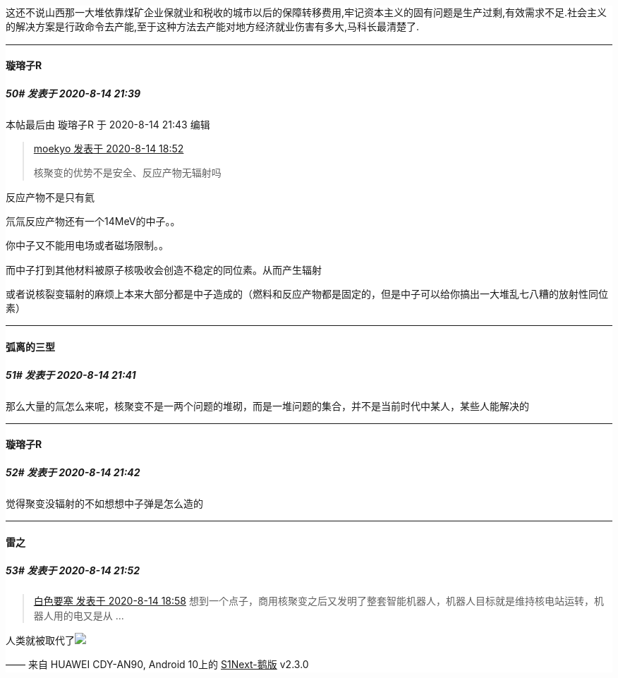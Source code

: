 这还不说山西那一大堆依靠煤矿企业保就业和税收的城市以后的保障转移费用,牢记资本主义的固有问题是生产过剩,有效需求不足.社会主义的解决方案是行政命令去产能,至于这种方法去产能对地方经济就业伤害有多大,马科长最清楚了.


-----

####  璇瑢子R  
##### 50#       发表于 2020-8-14 21:39


 本帖最后由 璇瑢子R 于 2020-8-14 21:43 编辑 
<blockquote><a href="httphttps://bbs.saraba1st.com/2b/forum.php?mod=redirect&amp;goto=findpost&amp;pid=48430706&amp;ptid=1954724" target="_blank">moekyo 发表于 2020-8-14 18:52</a>

核聚变的优势不是安全、反应产物无辐射吗</blockquote>
反应产物不是只有氦


氘氚反应产物还有一个14MeV的中子。。


你中子又不能用电场或者磁场限制。。

而中子打到其他材料被原子核吸收会创造不稳定的同位素。从而产生辐射


或者说核裂变辐射的麻烦上本来大部分都是中子造成的（燃料和反应产物都是固定的，但是中子可以给你搞出一大堆乱七八糟的放射性同位素）


-----

####  弧离的三型  
##### 51#       发表于 2020-8-14 21:41


那么大量的氚怎么来呢，核聚变不是一两个问题的堆砌，而是一堆问题的集合，并不是当前时代中某人，某些人能解决的


-----

####  璇瑢子R  
##### 52#       发表于 2020-8-14 21:42


觉得聚变没辐射的不如想想中子弹是怎么造的


-----

####  雷之  
##### 53#       发表于 2020-8-14 21:52


<blockquote><a href="httphttps://bbs.saraba1st.com/2b/forum.php?mod=redirect&amp;goto=findpost&amp;pid=48430758&amp;ptid=1954724" target="_blank">白色要塞 发表于 2020-8-14 18:58</a>
想到一个点子，商用核聚变之后又发明了整套智能机器人，机器人目标就是维持核电站运转，机器人用的电又是从 ...</blockquote>
人类就被取代了<img src="https://static.saraba1st.com/image/smiley/face2017/002.png" referrerpolicy="no-referrer">

—— 来自 HUAWEI CDY-AN90, Android 10上的 [S1Next-鹅版](https://github.com/ykrank/S1-Next/releases) v2.3.0
